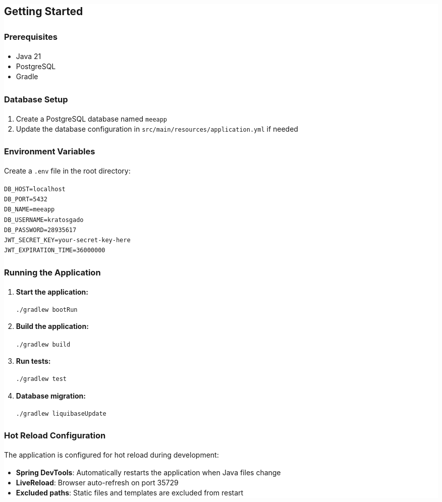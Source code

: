 ## Getting Started

### Prerequisites

- Java 21
- PostgreSQL
- Gradle

### Database Setup

1. Create a PostgreSQL database named `meeapp`
2. Update the database configuration in `src/main/resources/application.yml` if needed

### Environment Variables

Create a `.env` file in the root directory:

```env
DB_HOST=localhost
DB_PORT=5432
DB_NAME=meeapp
DB_USERNAME=kratosgado
DB_PASSWORD=28935617
JWT_SECRET_KEY=your-secret-key-here
JWT_EXPIRATION_TIME=36000000
```

### Running the Application

1. **Start the application:**
   ```bash
   ./gradlew bootRun
   ```

2. **Build the application:**
   ```bash
   ./gradlew build
   ```

3. **Run tests:**
   ```bash
   ./gradlew test
   ```

4. **Database migration:**
   ```bash
   ./gradlew liquibaseUpdate
   ```

### Hot Reload Configuration

The application is configured for hot reload during development:

- **Spring DevTools**: Automatically restarts the application when Java files change
- **LiveReload**: Browser auto-refresh on port 35729
- **Excluded paths**: Static files and templates are excluded from restart

